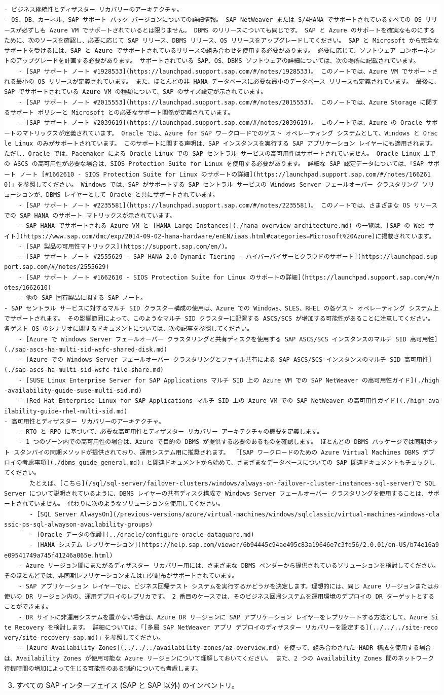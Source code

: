     - ビジネス継続性とディザスター リカバリーのアーキテクチャ。
    - OS、DB、カーネル、SAP サポート パック バージョンについての詳細情報。 SAP NetWeaver または S/4HANA でサポートされているすべての OS リリースが必ずしも Azure VM でサポートされているとは限りません。 DBMS のリリースについても同じです。 SAP と Azure のサポートを確実なものにするために、次のソースを確認し、必要に応じて SAP リリース、DBMS リリース、OS リリースをアップグレードしてください。 SAP と Microsoft から完全なサポートを受けるには、SAP と Azure でサポートされているリリースの組み合わせを使用する必要があります。 必要に応じて、ソフトウェア コンポーネントのアップグレードを計画する必要があります。 サポートされている SAP、OS、DBMS ソフトウェアの詳細については、次の場所に記載されています。
        - [SAP サポート ノート #1928533](https://launchpad.support.sap.com/#/notes/1928533)。 このノートでは、Azure VM でサポートされる最小の OS リリースが定義されています。 また、ほとんどの非 HANA データベースに必要な最小のデータベース リリースも定義されています。 最後に、SAP でサポートされている Azure VM の種類について、SAP のサイズ設定が示されています。
        - [SAP サポート ノート #2015553](https://launchpad.support.sap.com/#/notes/2015553)。 このノートでは、Azure Storage に関するサポート ポリシーと Microsoft との必要なサポート関係が定義されています。
        - [SAP サポート ノート #2039619](https://launchpad.support.sap.com/#/notes/2039619)。 このノートでは、Azure の Oracle サポートのマトリックスが定義されています。 Oracle では、Azure for SAP ワークロードでのゲスト オペレーティング システムとして、Windows と Oracle Linux のみがサポートされています。 このサポートに関する声明は、SAP インスタンスを実行する SAP アプリケーション レイヤーにも適用されます。 ただし、Oracle では、Pacemaker による Oracle Linux での SAP セントラル サービスの高可用性はサポートされていません。 Oracle Linux 上での ASCS の高可用性が必要な場合は、SIOS Protection Suite for Linux を使用する必要があります。 詳細な SAP 認定データについては、「SAP サポート ノート [#1662610 - SIOS Protection Suite for Linux のサポートの詳細](https://launchpad.support.sap.com/#/notes/1662610)」を参照してください。 Windows では、SAP がサポートする SAP セントラル サービスの Windows Server フェールオーバー クラスタリング ソリューションが、DBMS レイヤーとして Oracle と共にサポートされています。
        - [SAP サポート ノート #2235581](https://launchpad.support.sap.com/#/notes/2235581)。 このノートでは、さまざまな OS リリースでの SAP HANA のサポート マトリックスが示されています。
        - SAP HANA でサポートされる Azure VM と [HANA Large Instances](./hana-overview-architecture.md) の一覧は、[SAP の Web サイト](https://www.sap.com/dmc/exp/2014-09-02-hana-hardware/enEN/iaas.html#categories=Microsoft%20Azure)に掲載されています。
        - [SAP 製品の可用性マトリックス](https://support.sap.com/en/)。
        - [SAP サポート ノート #2555629 - SAP HANA 2.0 Dynamic Tiering - ハイパーバイザーとクラウドのサポート](https://launchpad.support.sap.com/#/notes/2555629)
        - [SAP サポート ノート #1662610 - SIOS Protection Suite for Linux のサポートの詳細](https://launchpad.support.sap.com/#/notes/1662610)
        - 他の SAP 固有製品に関する SAP ノート。     
    - SAP セントラル サービスに対するマルチ SID クラスター構成の使用は、Azure での Windows、SLES、RHEL の各ゲスト オペレーティング システム上でサポートされます。 その影響範囲によって、このようなマルチ SID クラスターに配置する ASCS/SCS が増加する可能性があることに注意してください。 各ゲスト OS のシナリオに関するドキュメントについては、次の記事を参照してください。
        - [Azure で Windows Server フェールオーバー クラスタリングと共有ディスクを使用する SAP ASCS/SCS インスタンスのマルチ SID 高可用性](./sap-ascs-ha-multi-sid-wsfc-shared-disk.md)
        - [Azure での Windows Server フェールオーバー クラスタリングとファイル共有による SAP ASCS/SCS インスタンスのマルチ SID 高可用性](./sap-ascs-ha-multi-sid-wsfc-file-share.md)
        - [SUSE Linux Enterprise Server for SAP Applications マルチ SID 上の Azure VM での SAP NetWeaver の高可用性ガイド](./high-availability-guide-suse-multi-sid.md)
        - [Red Hat Enterprise Linux for SAP Applications マルチ SID 上の Azure VM での SAP NetWeaver の高可用性ガイド](./high-availability-guide-rhel-multi-sid.md)
    - 高可用性とディザスター リカバリーのアーキテクチャ。
        - RTO と RPO に基づいて、必要な高可用性とディザスター リカバリー アーキテクチャの概要を定義します。
        - 1 つのゾーン内での高可用性の場合は、Azure で目的の DBMS が提供する必要のあるものを確認します。 ほとんどの DBMS パッケージでは同期ホット スタンバイの同期メソッドが提供されており、運用システム用に推奨されます。 「[SAP ワークロードのための Azure Virtual Machines DBMS デプロイの考慮事項](./dbms_guide_general.md)」と関連ドキュメントから始めて、さまざまなデータベースについての SAP 関連ドキュメントもチェックしてください。
           たとえば、[こちら](/sql/sql-server/failover-clusters/windows/always-on-failover-cluster-instances-sql-server)で SQL Server について説明されているように、DBMS レイヤーの共有ディスク構成で Windows Server フェールオーバー クラスタリングを使用することは、サポートされていません。 代わりに次のようなソリューションを使用してください。
           - [SQL Server AlwaysOn](/previous-versions/azure/virtual-machines/windows/sqlclassic/virtual-machines-windows-classic-ps-sql-alwayson-availability-groups)
           - [Oracle データの保護](../oracle/configure-oracle-dataguard.md)
           - [HANA システム レプリケーション](https://help.sap.com/viewer/6b94445c94ae495c83a19646e7c3fd56/2.0.01/en-US/b74e16a9e09541749a745f41246a065e.html)
        - Azure リージョン間にまたがるディザスター リカバリー用には、さまざまな DBMS ベンダーから提供されているソリューションを検討してください。 そのほとんどでは、非同期レプリケーションまたはログ配布がサポートされています。
        - SAP アプリケーション レイヤーでは、ビジネス回帰テスト システムを実行するかどうかを決定します。理想的には、同じ Azure リージョンまたはお使いの DR リージョン内の、運用デプロイのレプリカです。 2 番目のケースでは、そのビジネス回帰システムを運用環境のデプロイの DR ターゲットとすることができます。
        - DR サイトに非運用システムを置かない場合は、Azure DR リージョンに SAP アプリケーション レイヤーをレプリケートする方法として、Azure Site Recovery を検討します。 詳細については、「[多層 SAP NetWeaver アプリ デプロイのディザスター リカバリーを設定する](../../../site-recovery/site-recovery-sap.md)」を参照してください。
        - [Azure Availability Zones](../../../availability-zones/az-overview.md) を使って、組み合わされた HADR 構成を使用する場合は、Availability Zones が使用可能な Azure リージョンについて理解しておいてください。 また、2 つの Availability Zones 間のネットワーク待機時間の増加によって生じる可能性のある制約についても考慮します。  
3.  すべての SAP インターフェイス (SAP と SAP 以外) のインベントリ。